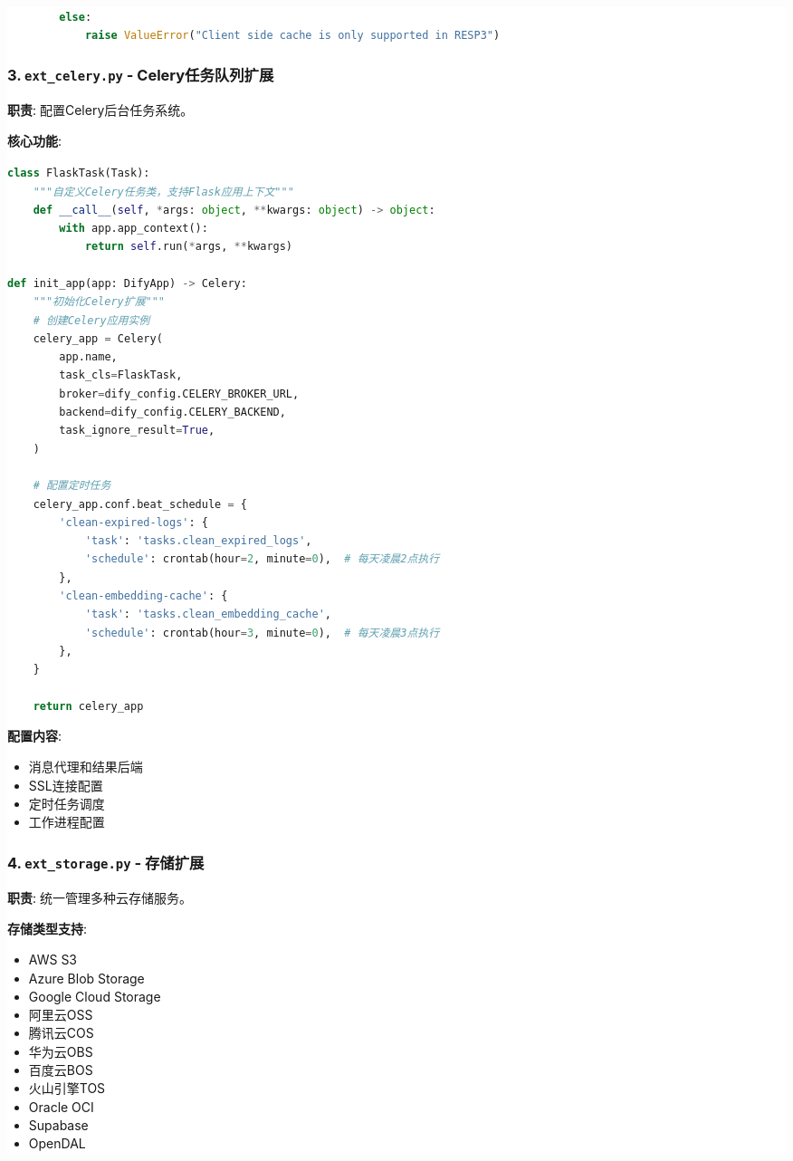 ```python
        else:
            raise ValueError("Client side cache is only supported in RESP3")
```

### 3. `ext_celery.py` - Celery任务队列扩展

**职责**: 配置Celery后台任务系统。

**核心功能**:
```python
class FlaskTask(Task):
    """自定义Celery任务类，支持Flask应用上下文"""
    def __call__(self, *args: object, **kwargs: object) -> object:
        with app.app_context():
            return self.run(*args, **kwargs)

def init_app(app: DifyApp) -> Celery:
    """初始化Celery扩展"""
    # 创建Celery应用实例
    celery_app = Celery(
        app.name,
        task_cls=FlaskTask,
        broker=dify_config.CELERY_BROKER_URL,
        backend=dify_config.CELERY_BACKEND,
        task_ignore_result=True,
    )
    
    # 配置定时任务
    celery_app.conf.beat_schedule = {
        'clean-expired-logs': {
            'task': 'tasks.clean_expired_logs',
            'schedule': crontab(hour=2, minute=0),  # 每天凌晨2点执行
        },
        'clean-embedding-cache': {
            'task': 'tasks.clean_embedding_cache',
            'schedule': crontab(hour=3, minute=0),  # 每天凌晨3点执行
        },
    }
    
    return celery_app
```

**配置内容**:
- 消息代理和结果后端
- SSL连接配置
- 定时任务调度
- 工作进程配置

### 4. `ext_storage.py` - 存储扩展

**职责**: 统一管理多种云存储服务。

**存储类型支持**:
- AWS S3
- Azure Blob Storage
- Google Cloud Storage
- 阿里云OSS
- 腾讯云COS
- 华为云OBS
- 百度云BOS
- 火山引擎TOS
- Oracle OCI
- Supabase
- OpenDAL
